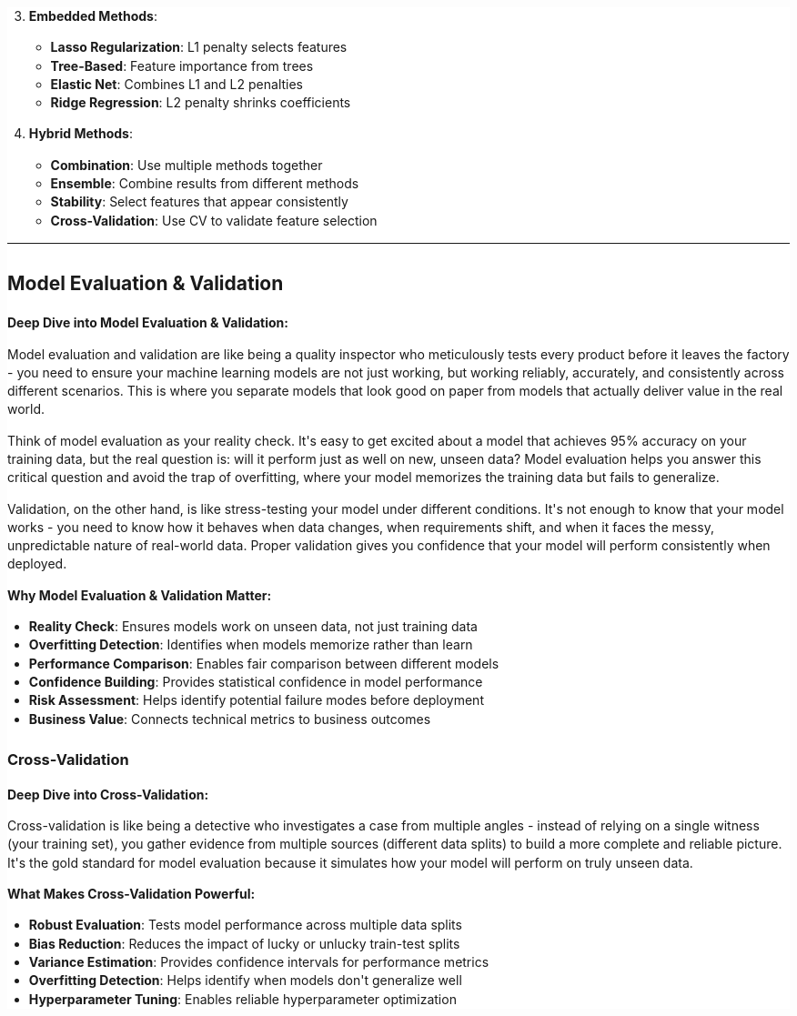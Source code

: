 3. **Embedded Methods**:
   - **Lasso Regularization**: L1 penalty selects features
   - **Tree-Based**: Feature importance from trees
   - **Elastic Net**: Combines L1 and L2 penalties
   - **Ridge Regression**: L2 penalty shrinks coefficients

4. **Hybrid Methods**:
   - **Combination**: Use multiple methods together
   - **Ensemble**: Combine results from different methods
   - **Stability**: Select features that appear consistently
   - **Cross-Validation**: Use CV to validate feature selection

---

## Model Evaluation & Validation

**Deep Dive into Model Evaluation & Validation:**

Model evaluation and validation are like being a quality inspector who meticulously tests every product before it leaves the factory - you need to ensure your machine learning models are not just working, but working reliably, accurately, and consistently across different scenarios. This is where you separate models that look good on paper from models that actually deliver value in the real world.

Think of model evaluation as your reality check. It's easy to get excited about a model that achieves 95% accuracy on your training data, but the real question is: will it perform just as well on new, unseen data? Model evaluation helps you answer this critical question and avoid the trap of overfitting, where your model memorizes the training data but fails to generalize.

Validation, on the other hand, is like stress-testing your model under different conditions. It's not enough to know that your model works - you need to know how it behaves when data changes, when requirements shift, and when it faces the messy, unpredictable nature of real-world data. Proper validation gives you confidence that your model will perform consistently when deployed.

**Why Model Evaluation & Validation Matter:**
- **Reality Check**: Ensures models work on unseen data, not just training data
- **Overfitting Detection**: Identifies when models memorize rather than learn
- **Performance Comparison**: Enables fair comparison between different models
- **Confidence Building**: Provides statistical confidence in model performance
- **Risk Assessment**: Helps identify potential failure modes before deployment
- **Business Value**: Connects technical metrics to business outcomes

### Cross-Validation

**Deep Dive into Cross-Validation:**

Cross-validation is like being a detective who investigates a case from multiple angles - instead of relying on a single witness (your training set), you gather evidence from multiple sources (different data splits) to build a more complete and reliable picture. It's the gold standard for model evaluation because it simulates how your model will perform on truly unseen data.

**What Makes Cross-Validation Powerful:**
- **Robust Evaluation**: Tests model performance across multiple data splits
- **Bias Reduction**: Reduces the impact of lucky or unlucky train-test splits
- **Variance Estimation**: Provides confidence intervals for performance metrics
- **Overfitting Detection**: Helps identify when models don't generalize well
- **Hyperparameter Tuning**: Enables reliable hyperparameter optimization
